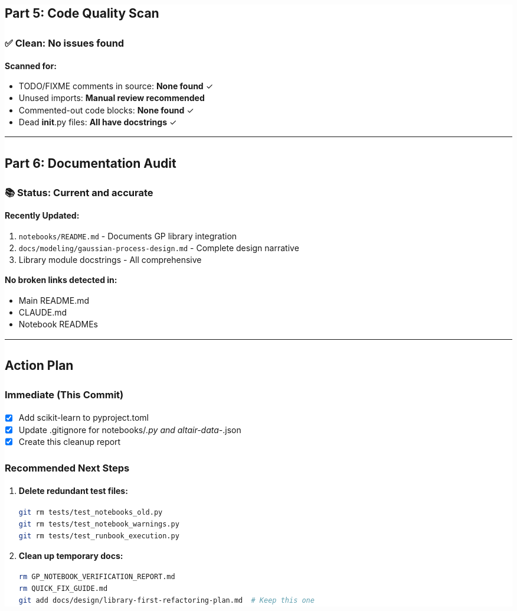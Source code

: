 
## Part 5: Code Quality Scan

### ✅ Clean: No issues found

**Scanned for:**
- TODO/FIXME comments in source: **None found** ✓
- Unused imports: **Manual review recommended**
- Commented-out code blocks: **None found** ✓
- Dead __init__.py files: **All have docstrings** ✓

---

## Part 6: Documentation Audit

### 📚 Status: Current and accurate

**Recently Updated:**
1. `notebooks/README.md` - Documents GP library integration
2. `docs/modeling/gaussian-process-design.md` - Complete design narrative
3. Library module docstrings - All comprehensive

**No broken links detected in:**
- Main README.md
- CLAUDE.md
- Notebook READMEs

---

## Action Plan

### Immediate (This Commit)

- [x] Add scikit-learn to pyproject.toml
- [x] Update .gitignore for notebooks/*.py and altair-data-*.json
- [x] Create this cleanup report

### Recommended Next Steps

1. **Delete redundant test files:**
   ```bash
   git rm tests/test_notebooks_old.py
   git rm tests/test_notebook_warnings.py
   git rm tests/test_runbook_execution.py
   ```

2. **Clean up temporary docs:**
   ```bash
   rm GP_NOTEBOOK_VERIFICATION_REPORT.md
   rm QUICK_FIX_GUIDE.md
   git add docs/design/library-first-refactoring-plan.md  # Keep this one
   ```
